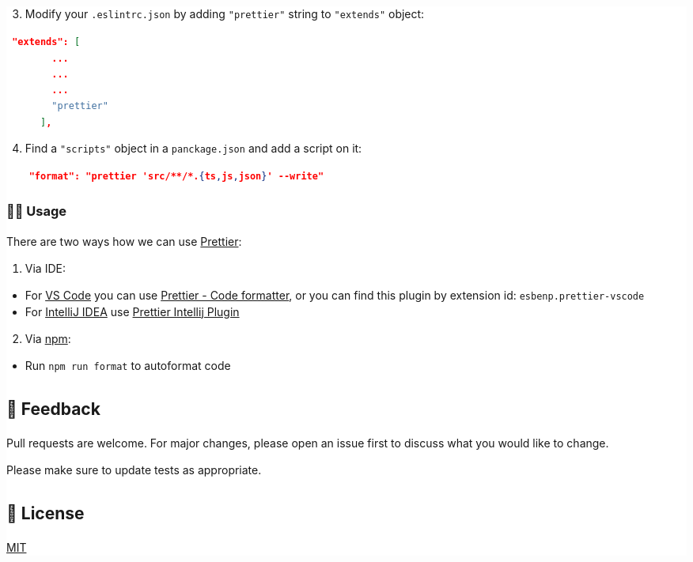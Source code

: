 3. Modify your `.eslintrc.json` by adding `"prettier"` string to `"extends"` object:

```json
 "extends": [
        ...
        ...
        ...
        "prettier"
      ],
```

4. Find a `"scripts"` object in a `panckage.json` and add a script on it:

```json
    "format": "prettier 'src/**/*.{ts,js,json}' --write"
```

### 👨‍💻 Usage

There are two ways how we can use [Prettier](https://prettier.io/):

1. Via IDE:

- For [VS Code](https://code.visualstudio.com/) you can use [Prettier - Code formatter](https://marketplace.visualstudio.com/items?itemName=esbenp.prettier-vscode), or you can find this plugin by extension id: `esbenp.prettier-vscode`
- For [IntelliJ IDEA](https://www.jetbrains.com/idea/) use [Prettier Intellij Plugin](https://www.jetbrains.com/help/idea/prettier.html)

2. Via [npm](https://www.npmjs.com/):

- Run `npm run format` to autoformat code

## 💫 Feedback

Pull requests are welcome. For major changes, please open an issue first to discuss what you would like to change.

Please make sure to update tests as appropriate.

## 📑 License

[MIT](https://choosealicense.com/licenses/mit/)
